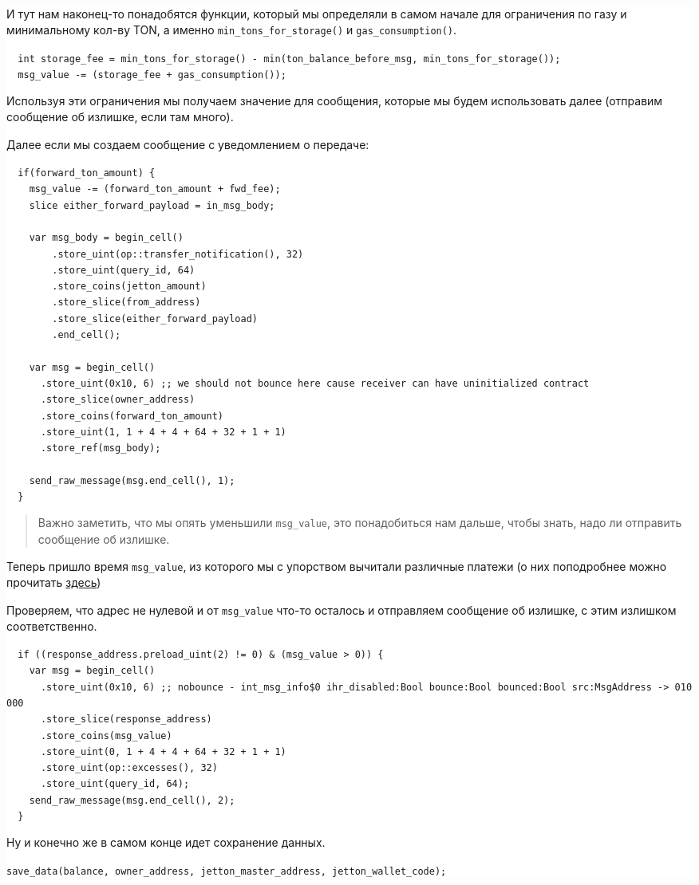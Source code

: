 И тут нам наконец-то понадобятся функции, который мы определяли в самом начале для ограничения по газу и минимальному кол-ву TON, а именно `min_tons_for_storage()` и `gas_consumption()`.

      int storage_fee = min_tons_for_storage() - min(ton_balance_before_msg, min_tons_for_storage());
      msg_value -= (storage_fee + gas_consumption());

Используя эти ограничения мы получаем значение для сообщения, которые мы будем использовать далее (отправим сообщение об излишке, если там много).

Далее если мы создаем сообщение с уведомлением о передаче:

      if(forward_ton_amount) {
    	msg_value -= (forward_ton_amount + fwd_fee);
    	slice either_forward_payload = in_msg_body;

    	var msg_body = begin_cell()
    		.store_uint(op::transfer_notification(), 32)
    		.store_uint(query_id, 64)
    		.store_coins(jetton_amount)
    		.store_slice(from_address)
    		.store_slice(either_forward_payload)
    		.end_cell();

    	var msg = begin_cell()
    	  .store_uint(0x10, 6) ;; we should not bounce here cause receiver can have uninitialized contract
    	  .store_slice(owner_address)
    	  .store_coins(forward_ton_amount)
    	  .store_uint(1, 1 + 4 + 4 + 64 + 32 + 1 + 1)
    	  .store_ref(msg_body);

    	send_raw_message(msg.end_cell(), 1);
      }

> Важно заметить, что мы опять уменьшили `msg_value`, это понадобиться нам дальше, чтобы знать, надо ли отправить сообщение об излишке.

Теперь пришло время `msg_value`, из которого мы с упорством вычитали различные платежи (о них поподробнее можно прочитать [здесь](https://ton-blockchain.github.io/docs/#/smart-contracts/fees))

Проверяем, что адрес не нулевой и от `msg_value` что-то осталось и отправляем сообщение об излишке, с этим излишком соответственно.

      if ((response_address.preload_uint(2) != 0) & (msg_value > 0)) {
    	var msg = begin_cell()
    	  .store_uint(0x10, 6) ;; nobounce - int_msg_info$0 ihr_disabled:Bool bounce:Bool bounced:Bool src:MsgAddress -> 010000
    	  .store_slice(response_address)
    	  .store_coins(msg_value)
    	  .store_uint(0, 1 + 4 + 4 + 64 + 32 + 1 + 1)
    	  .store_uint(op::excesses(), 32)
    	  .store_uint(query_id, 64);
    	send_raw_message(msg.end_cell(), 2);
      }

Ну и конечно же в самом конце идет сохранение данных.

    save_data(balance, owner_address, jetton_master_address, jetton_wallet_code);
